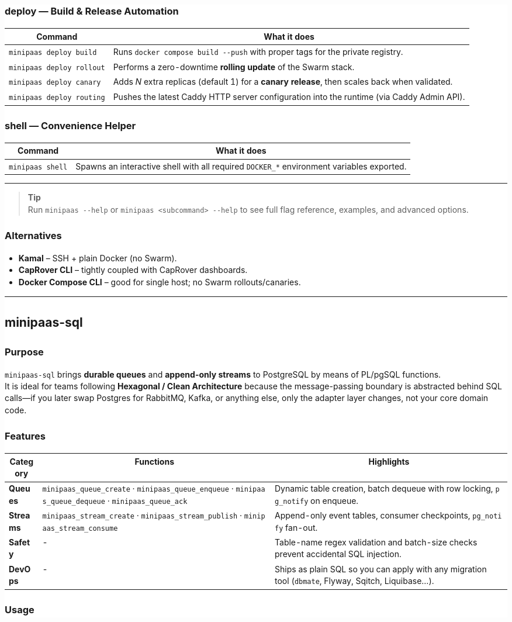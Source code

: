 ### deploy — Build & Release Automation
| Command | What it does |
|---------|--------------|
| `minipaas deploy build`    | Runs `docker compose build --push` with proper tags for the private registry. |
| `minipaas deploy rollout`  | Performs a zero-downtime **rolling update** of the Swarm stack. |
| `minipaas deploy canary`   | Adds *N* extra replicas (default 1) for a **canary release**, then scales back when validated. |
| `minipaas deploy routing`  | Pushes the latest Caddy HTTP server configuration into the runtime (via Caddy Admin API). |

### shell — Convenience Helper
| Command | What it does |
|---------|--------------|
| `minipaas shell` | Spawns an interactive shell with all required `DOCKER_*` environment variables exported. |

---

> **Tip**   
> Run `minipaas --help` or `minipaas <subcommand> --help` to see full flag reference, examples, and advanced options.


### Alternatives
* **Kamal** – SSH + plain Docker (no Swarm).
* **CapRover CLI** – tightly coupled with CapRover dashboards.
* **Docker Compose CLI** – good for single host; no Swarm rollouts/canaries.

---

## minipaas-sql

### Purpose
`minipaas-sql` brings **durable queues** and **append-only streams** to PostgreSQL by means of PL/pgSQL functions.  
It is ideal for teams following **Hexagonal / Clean Architecture** because the message-passing boundary is abstracted behind SQL calls—if you later swap Postgres for RabbitMQ, Kafka, or anything else, only the adapter layer changes, not your core domain code.

### Features
| Category | Functions | Highlights |
|----------|-----------|------------|
| **Queues** | `minipaas_queue_create` · `minipaas_queue_enqueue` · `minipaas_queue_dequeue` · `minipaas_queue_ack` | Dynamic table creation, batch dequeue with row locking, `pg_notify` on enqueue. |
| **Streams** | `minipaas_stream_create` · `minipaas_stream_publish` · `minipaas_stream_consume` | Append-only event tables, consumer checkpoints, `pg_notify` fan-out. |
| **Safety** | - | Table-name regex validation and batch-size checks prevent accidental SQL injection. |
| **DevOps** | - | Ships as plain SQL so you can apply with any migration tool (`dbmate`, Flyway, Sqitch, Liquibase…). |

### Usage
